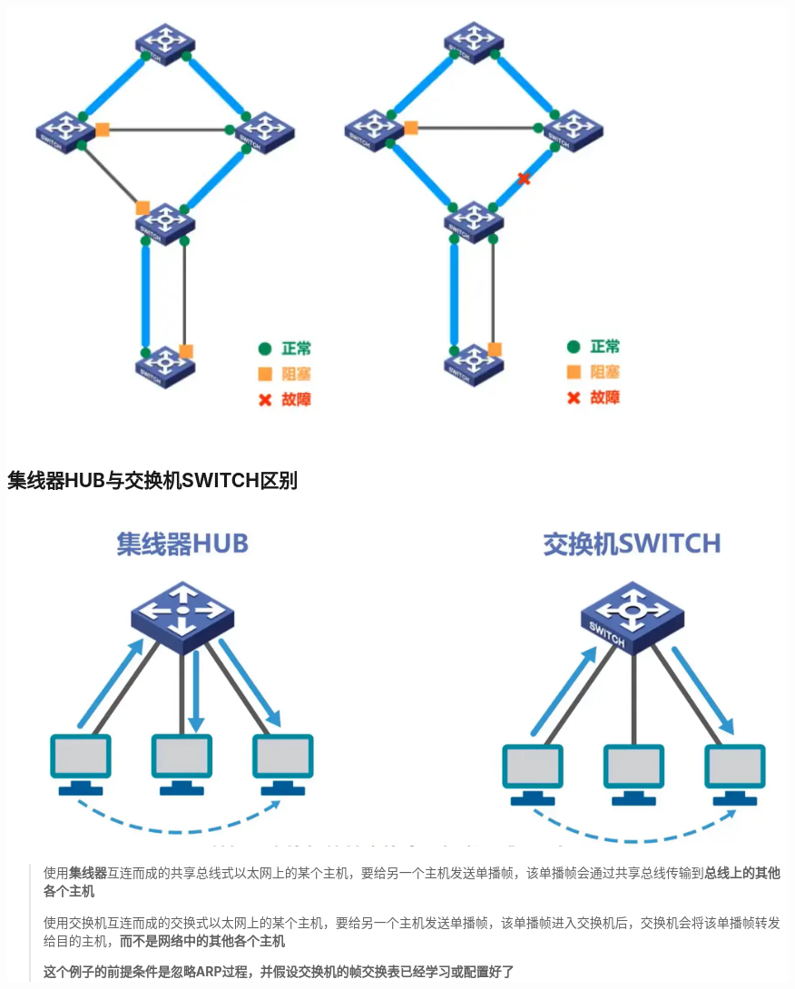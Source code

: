 ![image-20201015202257756](image/计算机网络第3章（数据链路层）.assets/image-20201015202257756.webp)



## 集线器HUB与交换机SWITCH区别

![image-20201015152232158](image/计算机网络第3章（数据链路层）.assets/image-20201015152232158.webp)

> 使用**集线器**互连而成的共享总线式以太网上的某个主机，要给另一个主机发送单播帧，该单播帧会通过共享总线传输到**总线上的其他各个主机**
>
> 使用交换机互连而成的交换式以太网上的某个主机，要给另一个主机发送单播帧，该单播帧进入交换机后，交换机会将该单播帧转发给目的主机，**而不是网络中的其他各个主机**
>
> **这个例子的前提条件是忽略ARP过程，并假设交换机的帧交换表已经学习或配置好了**
